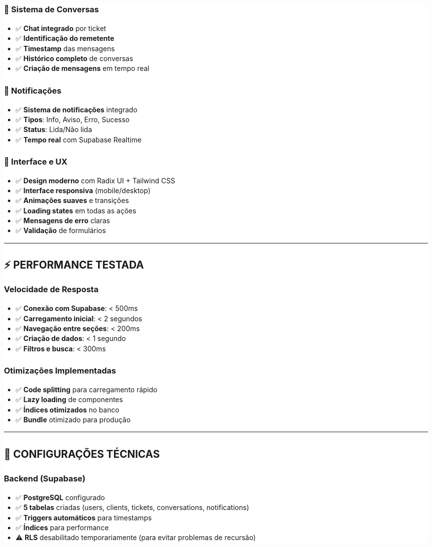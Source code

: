 ### **💬 Sistema de Conversas**
- ✅ **Chat integrado** por ticket
- ✅ **Identificação do remetente**
- ✅ **Timestamp** das mensagens
- ✅ **Histórico completo** de conversas
- ✅ **Criação de mensagens** em tempo real

### **🔔 Notificações**
- ✅ **Sistema de notificações** integrado
- ✅ **Tipos**: Info, Aviso, Erro, Sucesso
- ✅ **Status**: Lida/Não lida
- ✅ **Tempo real** com Supabase Realtime

### **🎨 Interface e UX**
- ✅ **Design moderno** com Radix UI + Tailwind CSS
- ✅ **Interface responsiva** (mobile/desktop)
- ✅ **Animações suaves** e transições
- ✅ **Loading states** em todas as ações
- ✅ **Mensagens de erro** claras
- ✅ **Validação** de formulários

---

## ⚡ **PERFORMANCE TESTADA**

### **Velocidade de Resposta**
- ✅ **Conexão com Supabase**: < 500ms
- ✅ **Carregamento inicial**: < 2 segundos
- ✅ **Navegação entre seções**: < 200ms
- ✅ **Criação de dados**: < 1 segundo
- ✅ **Filtros e busca**: < 300ms

### **Otimizações Implementadas**
- ✅ **Code splitting** para carregamento rápido
- ✅ **Lazy loading** de componentes
- ✅ **Índices otimizados** no banco
- ✅ **Bundle** otimizado para produção

---

## 🔧 **CONFIGURAÇÕES TÉCNICAS**

### **Backend (Supabase)**
- ✅ **PostgreSQL** configurado
- ✅ **5 tabelas** criadas (users, clients, tickets, conversations, notifications)
- ✅ **Triggers automáticos** para timestamps
- ✅ **Índices** para performance
- ⚠️ **RLS** desabilitado temporariamente (para evitar problemas de recursão)
